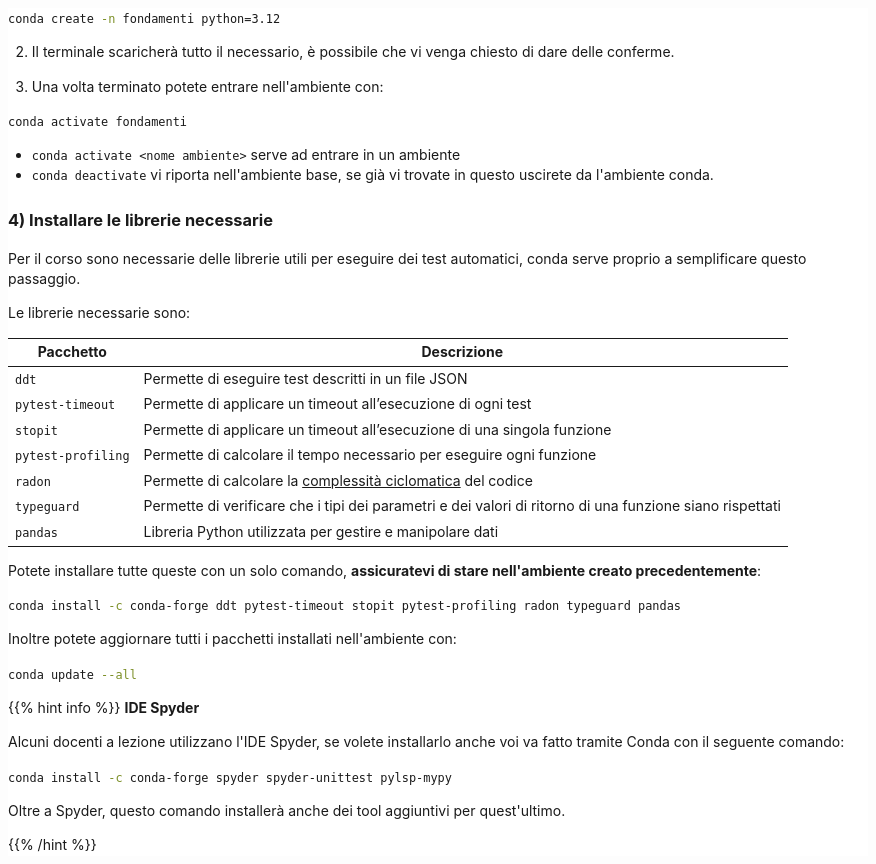 ```bash
conda create -n fondamenti python=3.12
```

2) Il terminale scaricherà tutto il necessario, è possibile che vi venga chiesto di dare delle conferme.

3) Una volta terminato potete entrare nell'ambiente con:

```bash
conda activate fondamenti
```

-  `conda activate <nome ambiente>` serve ad entrare in un ambiente
- `conda deactivate` vi riporta nell'ambiente base, se già vi trovate in questo uscirete da l'ambiente conda.

### 4) Installare le librerie necessarie
Per il corso sono necessarie delle librerie utili per eseguire dei test automatici, conda serve proprio a semplificare questo passaggio.

Le librerie necessarie sono:

| Pacchetto          | Descrizione                                                                                                                            |
| ------------------ | -------------------------------------------------------------------------------------------------------------------------------------- |
| `ddt`              | Permette di eseguire test descritti in un file JSON                                                                                    |
| `pytest-timeout`   | Permette di applicare un timeout all’esecuzione di ogni test                                                                           |
| `stopit`           | Permette di applicare un timeout all’esecuzione di una singola funzione                                                                |
| `pytest-profiling` | Permette di calcolare il tempo necessario per eseguire ogni funzione                                                                   |
| `radon`            | Permette di calcolare la [complessità ciclomatica](https://radon.readthedocs.io/en/latest/intro.html#cyclomatic-complexity) del codice |
| `typeguard`        | Permette di verificare che i tipi dei parametri e dei valori di ritorno di una funzione siano rispettati                               |
| `pandas`           | Libreria Python utilizzata per gestire e manipolare dati                                                                               |


Potete installare tutte queste con un solo comando, **assicuratevi di stare nell'ambiente creato precedentemente**:

```bash
conda install -c conda-forge ddt pytest-timeout stopit pytest-profiling radon typeguard pandas
```

Inoltre potete aggiornare tutti i pacchetti installati nell'ambiente con:

```bash
conda update --all
```

{{% hint info %}}
<i class="fa-solid fa-circle-info" style="color: #74C0FC;"></i> **IDE Spyder**

Alcuni docenti a lezione utilizzano l'IDE Spyder, se volete installarlo anche voi va fatto tramite Conda con il seguente comando:

```bash
conda install -c conda-forge spyder spyder-unittest pylsp-mypy
```

Oltre a Spyder, questo comando installerà anche dei tool aggiuntivi per quest'ultimo.

{{% /hint %}}
